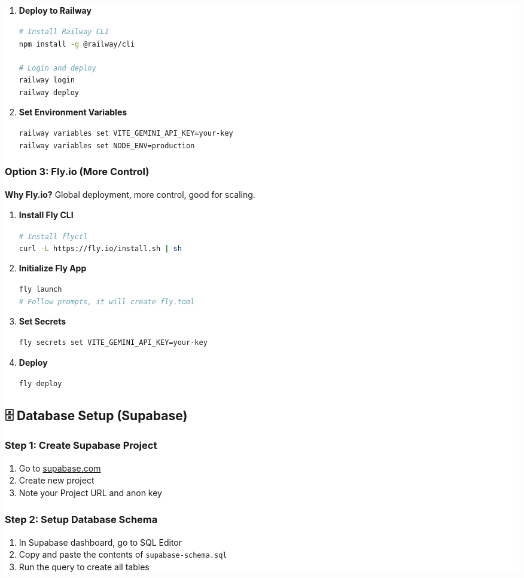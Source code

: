 1. **Deploy to Railway**
   ```bash
   # Install Railway CLI
   npm install -g @railway/cli

   # Login and deploy
   railway login
   railway deploy
   ```

2. **Set Environment Variables**
   ```bash
   railway variables set VITE_GEMINI_API_KEY=your-key
   railway variables set NODE_ENV=production
   ```

### Option 3: Fly.io (More Control)

**Why Fly.io?** Global deployment, more control, good for scaling.

1. **Install Fly CLI**
   ```bash
   # Install flyctl
   curl -L https://fly.io/install.sh | sh
   ```

2. **Initialize Fly App**
   ```bash
   fly launch
   # Follow prompts, it will create fly.toml
   ```

3. **Set Secrets**
   ```bash
   fly secrets set VITE_GEMINI_API_KEY=your-key
   ```

4. **Deploy**
   ```bash
   fly deploy
   ```

## 🗄️ Database Setup (Supabase)

### Step 1: Create Supabase Project

1. Go to [supabase.com](https://supabase.com)
2. Create new project
3. Note your Project URL and anon key

### Step 2: Setup Database Schema

1. In Supabase dashboard, go to SQL Editor
2. Copy and paste the contents of `supabase-schema.sql`
3. Run the query to create all tables
